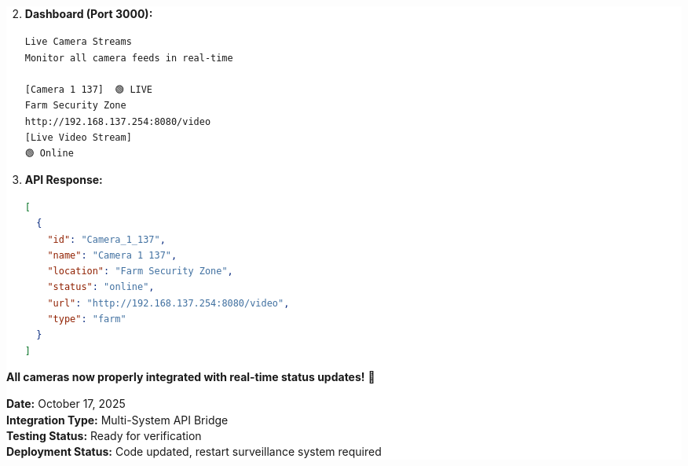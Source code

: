 2. **Dashboard (Port 3000):**
   ```
   Live Camera Streams
   Monitor all camera feeds in real-time

   [Camera 1 137]  🟢 LIVE
   Farm Security Zone
   http://192.168.137.254:8080/video
   [Live Video Stream]
   🟢 Online
   ```

3. **API Response:**
   ```json
   [
     {
       "id": "Camera_1_137",
       "name": "Camera 1 137",
       "location": "Farm Security Zone",
       "status": "online",
       "url": "http://192.168.137.254:8080/video",
       "type": "farm"
     }
   ]
   ```

**All cameras now properly integrated with real-time status updates!** 🎉

**Date:** October 17, 2025  
**Integration Type:** Multi-System API Bridge  
**Testing Status:** Ready for verification  
**Deployment Status:** Code updated, restart surveillance system required
